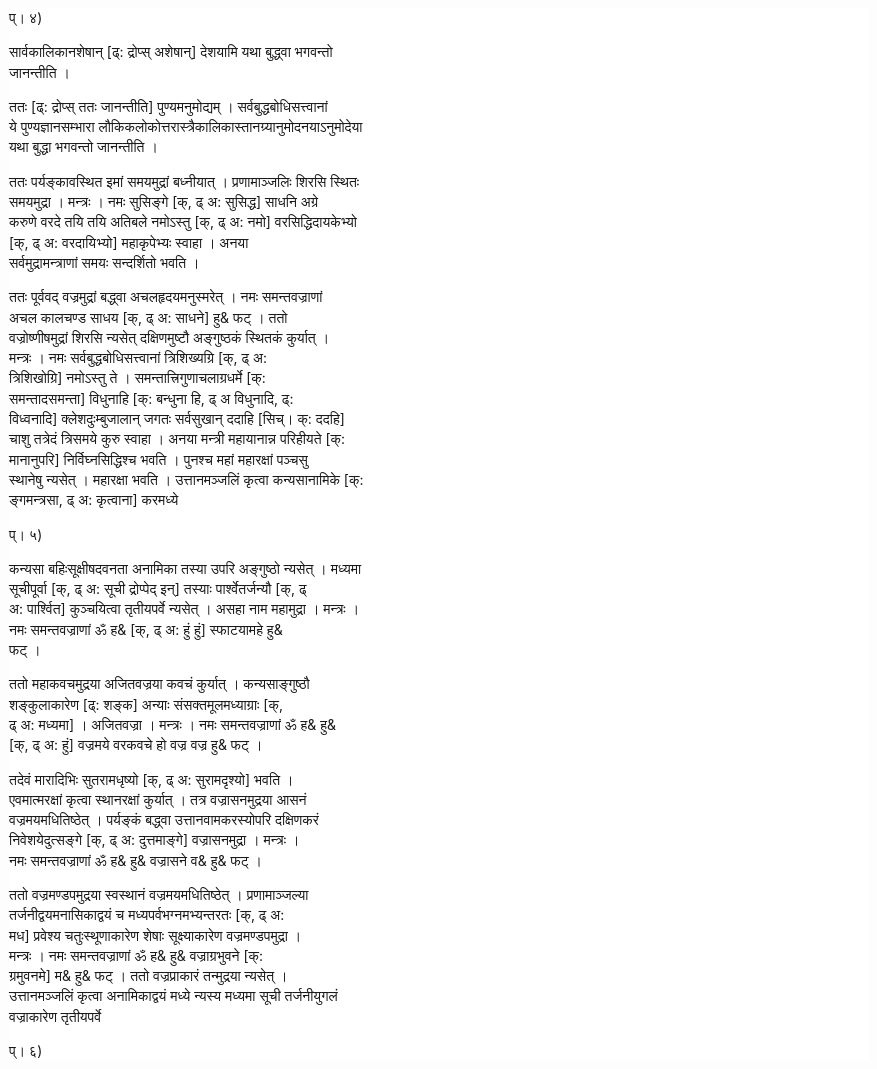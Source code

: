 प्। ४)  
  
सार्वकालिकानशेषान् [ढ्: द्रोप्स् अशेषान्] देशयामि यथा बुद्ध्वा भगवन्तो   
जानन्तीति ।  
  
ततः [ढ्: द्रोप्स् ततः जानन्तीति] पुण्यमनुमोद्यम् । सर्वबुद्धबोधिसत्त्वानां   
ये पुण्यज्ञानसम्भारा लौकिकलोकोत्तरास्त्रैकालिकास्तानग्र्यानुमोदनयाऽनुमोदेया   
यथा बुद्धा भगवन्तो जानन्तीति ।  
  
ततः पर्यङ्कावस्थित इमां समयमुद्रां बध्नीयात् । प्रणामाञ्जलिः शिरसि स्थितः   
समयमुद्रा । मन्त्रः । नमः सुसिङ्गे [क्, ढ् अ: सुसिद्ध] साधनि अग्रे   
करुणे वरदे तयि तयि अतिबले नमोऽस्तु [क्, ढ् अ: नमो] वरसिद्धिदायकेभ्यो   
[क्, ढ् अ: वरदायिभ्यो] महाकृपेभ्यः स्वाहा । अनया   
सर्वमुद्रामन्त्राणां समयः सन्दर्शितो भवति ।  
  
ततः पूर्ववद् वज्रमुद्रां बद्ध्वा अचलहृदयमनुस्मरेत् । नमः समन्तवज्राणां   
अचल कालचण्ड साधय [क्, ढ् अ: साधने] हु& फट् । ततो   
वज्रोष्णीषमुद्रां शिरसि न्यसेत् दक्षिणमुष्टौ अङ्गुष्ठकं स्थितकं कुर्यात् ।   
मन्त्रः । नमः सर्वबुद्धबोधिसत्त्वानां त्रिशिख्यग्रि [क्, ढ् अ:   
त्रिशिखोग्रि] नमोऽस्तु ते । समन्तात्त्रिगुणाचलाग्रधर्मे [क्:   
समन्तादसमन्ता] विधुनाहि [क्: बन्धुना हि, ढ् अ विधुनादि, ढ्:   
विध्वनादि] क्लेशदुःम्बुजालान् जगतः सर्वसुखान् ददाहि [सिच्। क्: ददहि]   
चाशु तत्रेदं त्रिसमये कुरु स्वाहा । अनया मन्त्री महायानान्न परिहीयते [क्:   
मानानुपरि] निर्विघ्नसिद्धिश्च भवति । पुनश्च महां महारक्षां पञ्चसु   
स्थानेषु न्यसेत् । महारक्षा भवति । उत्तानमञ्जलिं कृत्वा कन्यसानामिके [क्:   
ङ्गमन्त्रसा, ढ् अ: कृत्वाना] करमध्ये   
  
प्। ५)  
  
कन्यसा बहिःसूक्षीषदवनता अनामिका तस्या उपरि अङ्गुष्ठो न्यसेत् । मध्यमा   
सूचीपूर्वा [क्, ढ् अ: सूची द्रोप्पेद् इन्] तस्याः पार्श्वेतर्जन्यौ [क्, ढ्   
अ: पार्श्वित] कुञ्चयित्वा तृतीयपर्वे न्यसेत् । असहा नाम महामुद्रा । मन्त्रः ।   
नमः समन्तवज्राणां ॐ ह& [क्, ढ् अ: हुं हुं] स्फाटयामहे हु&   
फट् ।   
  
ततो महाकवचमुद्रया अजितवज्रया कवचं कुर्यात् । कन्यसाङ्गुष्ठौ   
शङ्कुलाकारेण [ढ्: शङ्क] अन्याः संसक्तमूलमध्याग्राः [क्,   
ढ् अ: मध्यमा] । अजितवज्रा । मन्त्रः । नमः समन्तवज्राणां ॐ ह& हु&   
[क्, ढ् अ: हुं] वज्रमये वरकवचे हो वज्र वज्र हु& फट् ।   
  
तदेवं मारादिभिः सुतरामधृष्यो [क्, ढ् अ: सुरामदृश्यो] भवति ।   
एवमात्मरक्षां कृत्वा स्थानरक्षां कुर्यात् । तत्र वज्रासनमुद्रया आसनं   
वज्रमयमधितिष्ठेत् । पर्यङ्कं बद्ध्वा उत्तानवामकरस्योपरि दक्षिणकरं   
निवेशयेदुत्सङ्गे [क्, ढ् अ: दुत्तमाङ्गे] वज्रासनमुद्रा । मन्त्रः ।   
नमः समन्तवज्राणां ॐ ह& हु& वज्रासने व& हु& फट् ।   
  
ततो वज्रमण्डपमुद्रया स्वस्थानं वज्रमयमधितिष्ठेत् । प्रणामाञ्जल्या   
तर्जनीद्वयमनासिकाद्वयं च मध्यपर्वभग्नमभ्यन्तरतः [क्, ढ् अ:   
मध] प्रवेश्य चतुःस्थूणाकारेण शेषाः सूक्ष्याकारेण वज्रमण्डपमुद्रा ।   
मन्त्रः । नमः समन्तवज्राणां ॐ ह& हु& वज्राग्रभुवने [क्:   
ग्रमुवनमे] म& हु& फट् । ततो वज्रप्राकारं तन्मुद्रया न्यसेत् ।   
उत्तानमञ्जलिं कृत्वा अनामिकाद्वयं मध्ये न्यस्य मध्यमा सूची तर्जनीयुगलं   
वज्राकारेण तृतीयपर्वे   
  
प्। ६)  
  